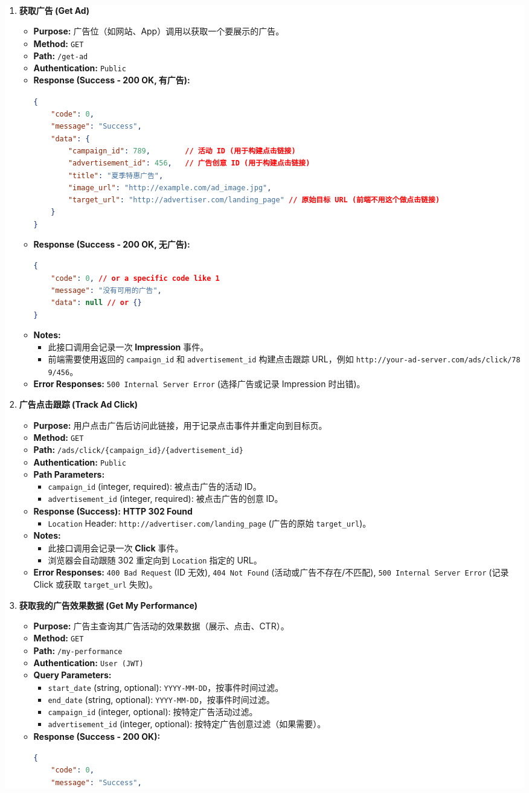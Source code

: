 1.  **获取广告 (Get Ad)**
    *   **Purpose:** 广告位（如网站、App）调用以获取一个要展示的广告。
    *   **Method:** `GET`
    *   **Path:** `/get-ad`
    *   **Authentication:** `Public`
    *   **Response (Success - 200 OK, 有广告):**
        ```json
        {
            "code": 0,
            "message": "Success",
            "data": {
                "campaign_id": 789,        // 活动 ID (用于构建点击链接)
                "advertisement_id": 456,   // 广告创意 ID (用于构建点击链接)
                "title": "夏季特惠广告",
                "image_url": "http://example.com/ad_image.jpg",
                "target_url": "http://advertiser.com/landing_page" // 原始目标 URL (前端不用这个做点击链接)
            }
        }
        ```
    *   **Response (Success - 200 OK, 无广告):**
        ```json
        {
            "code": 0, // or a specific code like 1
            "message": "没有可用的广告",
            "data": null // or {}
        }
        ```
    *   **Notes:**
        *   此接口调用会记录一次 **Impression** 事件。
        *   前端需要使用返回的 `campaign_id` 和 `advertisement_id` 构建点击跟踪 URL，例如 `http://your-ad-server.com/ads/click/789/456`。
    *   **Error Responses:** `500 Internal Server Error` (选择广告或记录 Impression 时出错)。

2.  **广告点击跟踪 (Track Ad Click)**
    *   **Purpose:** 用户点击广告后访问此链接，用于记录点击事件并重定向到目标页。
    *   **Method:** `GET`
    *   **Path:** `/ads/click/{campaign_id}/{advertisement_id}`
    *   **Authentication:** `Public`
    *   **Path Parameters:**
        *   `campaign_id` (integer, required): 被点击广告的活动 ID。
        *   `advertisement_id` (integer, required): 被点击广告的创意 ID。
    *   **Response (Success):** **HTTP 302 Found**
        *   `Location` Header: `http://advertiser.com/landing_page` (广告的原始 `target_url`)。
    *   **Notes:**
        *   此接口调用会记录一次 **Click** 事件。
        *   浏览器会自动跟随 302 重定向到 `Location` 指定的 URL。
    *   **Error Responses:** `400 Bad Request` (ID 无效), `404 Not Found` (活动或广告不存在/不匹配), `500 Internal Server Error` (记录 Click 或获取 `target_url` 失败)。

3.  **获取我的广告效果数据 (Get My Performance)**
    *   **Purpose:** 广告主查询其广告活动的效果数据（展示、点击、CTR）。
    *   **Method:** `GET`
    *   **Path:** `/my-performance`
    *   **Authentication:** `User (JWT)`
    *   **Query Parameters:**
        *   `start_date` (string, optional): `YYYY-MM-DD`，按事件时间过滤。
        *   `end_date` (string, optional): `YYYY-MM-DD`，按事件时间过滤。
        *   `campaign_id` (integer, optional): 按特定广告活动过滤。
        *   `advertisement_id` (integer, optional): 按特定广告创意过滤（如果需要）。
    *   **Response (Success - 200 OK):**
        ```json
        {
            "code": 0,
            "message": "Success",